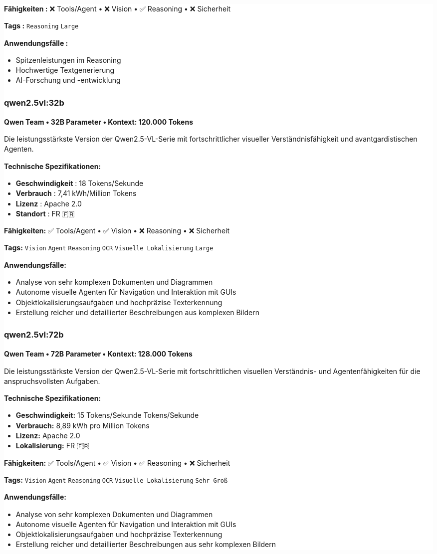 **Fähigkeiten :**
❌ Tools/Agent • ❌ Vision • ✅ Reasoning • ❌ Sicherheit

**Tags :** `Reasoning` `Large`

**Anwendungsfälle :**
- Spitzenleistungen im Reasoning
- Hochwertige Textgenerierung
- AI-Forschung und -entwicklung



### qwen2.5vl:32b
**Qwen Team • 32B Parameter • Kontext: 120.000 Tokens**

Die leistungsstärkste Version der Qwen2.5-VL-Serie mit fortschrittlicher visueller Verständnisfähigkeit und avantgardistischen Agenten.

**Technische Spezifikationen:**
- **Geschwindigkeit** : 18 Tokens/Sekunde
- **Verbrauch** : 7,41 kWh/Million Tokens
- **Lizenz** : Apache 2.0
- **Standort** : FR 🇫🇷

**Fähigkeiten:**
✅ Tools/Agent • ✅ Vision • ❌ Reasoning • ❌ Sicherheit

**Tags:** `Vision` `Agent` `Reasoning` `OCR` `Visuelle Lokalisierung` `Large`

**Anwendungsfälle:**
- Analyse von sehr komplexen Dokumenten und Diagrammen
- Autonome visuelle Agenten für Navigation und Interaktion mit GUIs
- Objektlokalisierungsaufgaben und hochpräzise Texterkennung
- Erstellung reicher und detaillierter Beschreibungen aus komplexen Bildern



### qwen2.5vl:72b
**Qwen Team • 72B Parameter • Kontext: 128.000 Tokens**

Die leistungsstärkste Version der Qwen2.5-VL-Serie mit fortschrittlichen visuellen Verständnis- und Agentenfähigkeiten für die anspruchsvollsten Aufgaben.

**Technische Spezifikationen:**
- **Geschwindigkeit:** 15 Tokens/Sekunde Tokens/Sekunde
- **Verbrauch:** 8,89 kWh pro Million Tokens
- **Lizenz:** Apache 2.0
- **Lokalisierung:** FR 🇫🇷

**Fähigkeiten:**
✅ Tools/Agent • ✅ Vision • ✅ Reasoning • ❌ Sicherheit

**Tags:** `Vision` `Agent` `Reasoning` `OCR` `Visuelle Lokalisierung` `Sehr Groß`

**Anwendungsfälle:**
- Analyse von sehr komplexen Dokumenten und Diagrammen
- Autonome visuelle Agenten für Navigation und Interaktion mit GUIs
- Objektlokalisierungsaufgaben und hochpräzise Texterkennung
- Erstellung reicher und detaillierter Beschreibungen aus sehr komplexen Bildern
